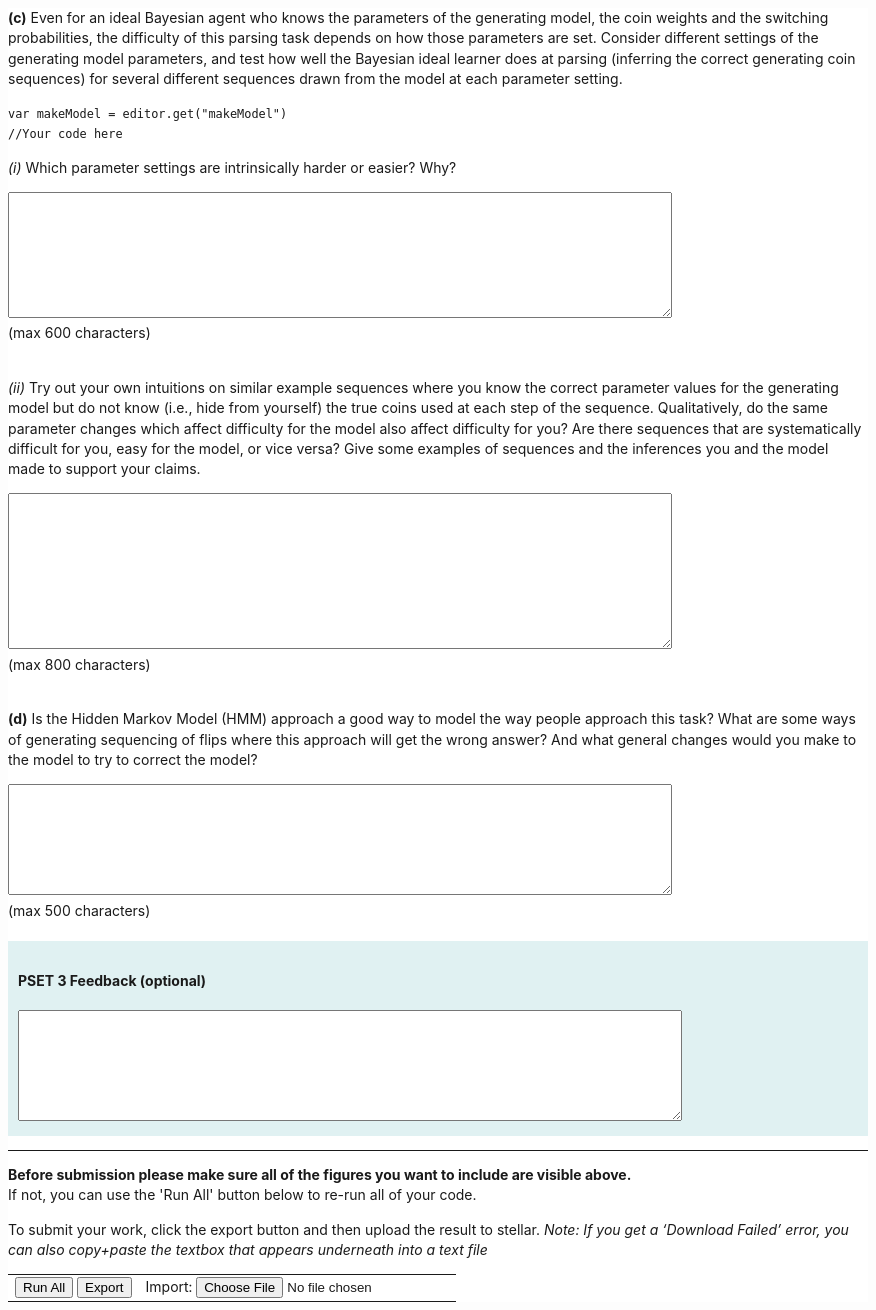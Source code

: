 **(c)**
Even for an ideal Bayesian agent who knows the parameters of the generating model, the coin weights and the switching probabilities, the difficulty of this parsing task depends on how those parameters are set. Consider different settings of the generating model parameters, and test how well the Bayesian ideal learner does at parsing (inferring the correct generating coin sequences) for several different sequences drawn from the model at each parameter setting.

~~~~
var makeModel = editor.get("makeModel")
//Your code here
~~~~

*(i)*
Which parameter settings are intrinsically harder or easier? Why?

<textarea class="textAnswer" rows="8" cols="80" maxlength="600"></textarea>
<div class="maxchars">(max 600 characters)</div>
<br/>

*(ii)*
Try out your own intuitions on similar example sequences where you know the correct parameter values for the generating model but do not know (i.e., hide from yourself) the true coins used at each step of the sequence. Qualitatively, do the same parameter changes which affect difficulty for the model also affect difficulty for you? Are there sequences that are systematically difficult for you, easy for the model, or vice versa? Give some examples of sequences and the inferences you and the model made to support your claims.

<textarea class="textAnswer" rows="10" cols="80" maxlength="800"></textarea>
<div class="maxchars">(max 800 characters)</div>
<br/>


**(d)**
Is the Hidden Markov Model (HMM) approach a good way to model the way people approach this task? What are some ways of generating sequencing of flips where this approach will get the wrong answer? And what general changes would you make to the model to try to correct the model?

<textarea class="textAnswer" rows="7" cols="80" maxlength="500"></textarea>
<div class="maxchars">(max 500 characters)</div>
<br/>


<div style="background:#65b7bf33; padding:10px">
<h4><b>PSET 3 Feedback (optional)</b></h4>
<textarea class="textAnswer" rows="7" cols="80"></textarea>
</div>

<hr/>

<b>Before submission please make sure all of the figures you want to include are visible above.</b><br/>
If not, you can use the 'Run All' button below to re-run all of your code.<br/>

To submit your work, click the export button and then upload the result to stellar. <i>Note: If you get a ‘Download Failed’ error, you can also copy+paste the textbox that appears underneath into a text file</i>
<table>
<tr>
<td>
<a id="runBtn"><button style="color:black">Run All</button></a>
<a id="exportBtn"><button style="color:black">Export</button></a>
</td>
<td>Import: <input type="file" id="files" name="files[]" /></td></tr></table>

